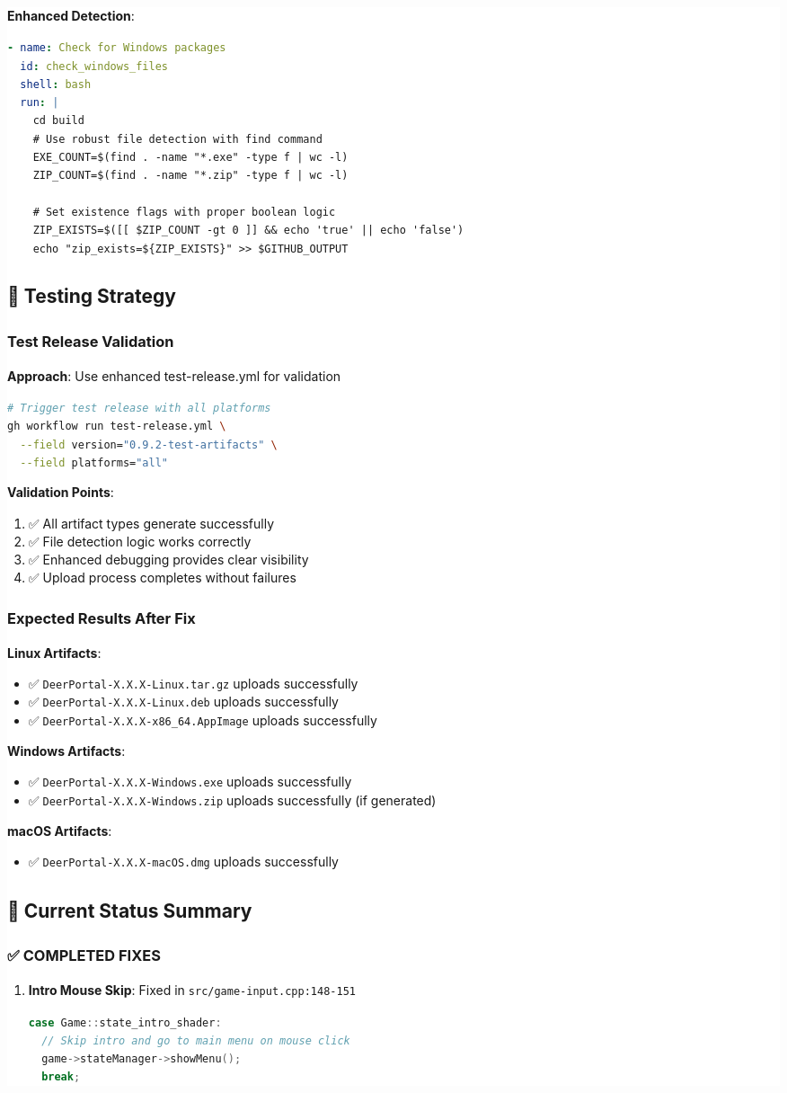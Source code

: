 **Enhanced Detection**:
```yaml
- name: Check for Windows packages
  id: check_windows_files
  shell: bash
  run: |
    cd build
    # Use robust file detection with find command
    EXE_COUNT=$(find . -name "*.exe" -type f | wc -l)
    ZIP_COUNT=$(find . -name "*.zip" -type f | wc -l)
    
    # Set existence flags with proper boolean logic
    ZIP_EXISTS=$([[ $ZIP_COUNT -gt 0 ]] && echo 'true' || echo 'false')
    echo "zip_exists=${ZIP_EXISTS}" >> $GITHUB_OUTPUT
```

## 🚀 Testing Strategy

### Test Release Validation

**Approach**: Use enhanced test-release.yml for validation
```bash
# Trigger test release with all platforms
gh workflow run test-release.yml \
  --field version="0.9.2-test-artifacts" \
  --field platforms="all"
```

**Validation Points**:
1. ✅ All artifact types generate successfully
2. ✅ File detection logic works correctly
3. ✅ Enhanced debugging provides clear visibility
4. ✅ Upload process completes without failures

### Expected Results After Fix

**Linux Artifacts**:
- ✅ `DeerPortal-X.X.X-Linux.tar.gz` uploads successfully
- ✅ `DeerPortal-X.X.X-Linux.deb` uploads successfully  
- ✅ `DeerPortal-X.X.X-x86_64.AppImage` uploads successfully

**Windows Artifacts**:
- ✅ `DeerPortal-X.X.X-Windows.exe` uploads successfully
- ✅ `DeerPortal-X.X.X-Windows.zip` uploads successfully (if generated)

**macOS Artifacts**:
- ✅ `DeerPortal-X.X.X-macOS.dmg` uploads successfully

## 🎯 Current Status Summary

### ✅ COMPLETED FIXES

1. **Intro Mouse Skip**: Fixed in `src/game-input.cpp:148-151`
   ```cpp
   case Game::state_intro_shader:
     // Skip intro and go to main menu on mouse click
     game->stateManager->showMenu();
     break;
   ```
